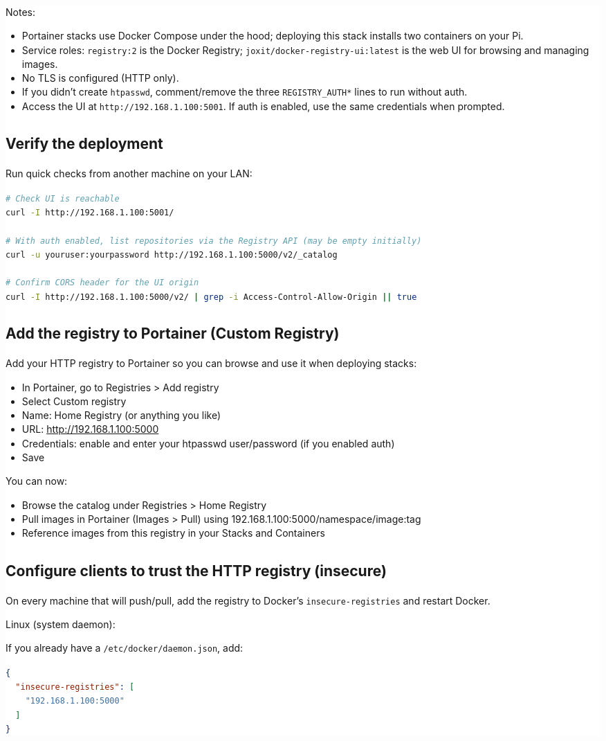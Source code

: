 ```yaml
```
Notes:
- Portainer stacks use Docker Compose under the hood; deploying this stack installs two containers on your Pi.
- Service roles: `registry:2` is the Docker Registry; `joxit/docker-registry-ui:latest` is the web UI for browsing and managing images.
- No TLS is configured (HTTP only).
- If you didn’t create `htpasswd`, comment/remove the three `REGISTRY_AUTH*` lines to run without auth.
- Access the UI at `http://192.168.1.100:5001`. If auth is enabled, use the same credentials when prompted.

## Verify the deployment
Run quick checks from another machine on your LAN:
```bash
# Check UI is reachable
curl -I http://192.168.1.100:5001/

# With auth enabled, list repositories via the Registry API (may be empty initially)
curl -u youruser:yourpassword http://192.168.1.100:5000/v2/_catalog

# Confirm CORS header for the UI origin
curl -I http://192.168.1.100:5000/v2/ | grep -i Access-Control-Allow-Origin || true
```

## Add the registry to Portainer (Custom Registry)
Add your HTTP registry to Portainer so you can browse and use it when deploying stacks:
- In Portainer, go to Registries > Add registry
- Select Custom registry
- Name: Home Registry (or anything you like)
- URL: http://192.168.1.100:5000
- Credentials: enable and enter your htpasswd user/password (if you enabled auth)
- Save

You can now:
- Browse the catalog under Registries > Home Registry
- Pull images in Portainer (Images > Pull) using 192.168.1.100:5000/namespace/image:tag
- Reference images from this registry in your Stacks and Containers

## Configure clients to trust the HTTP registry (insecure)
On every machine that will push/pull, add the registry to Docker’s `insecure-registries` and restart Docker.

Linux (system daemon):

If you already have a `/etc/docker/daemon.json`, add:

```json
{
  "insecure-registries": [
    "192.168.1.100:5000"
  ]
}
```
